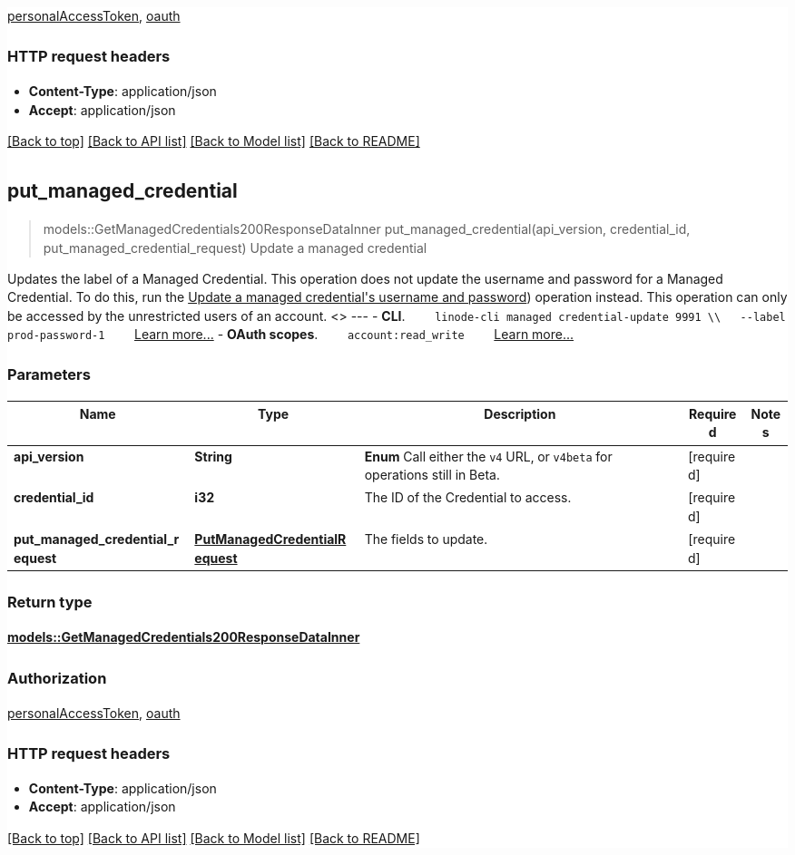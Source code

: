 [personalAccessToken](../README.md#personalAccessToken), [oauth](../README.md#oauth)

### HTTP request headers

- **Content-Type**: application/json
- **Accept**: application/json

[[Back to top]](#) [[Back to API list]](../README.md#documentation-for-api-endpoints) [[Back to Model list]](../README.md#documentation-for-models) [[Back to README]](../README.md)


## put_managed_credential

> models::GetManagedCredentials200ResponseDataInner put_managed_credential(api_version, credential_id, put_managed_credential_request)
Update a managed credential

Updates the label of a Managed Credential. This operation does not update the username and password for a Managed Credential. To do this, run the [Update a managed credential's username and password](https://techdocs.akamai.com/linode-api/reference/post-managed-credential-username-password)) operation instead. This operation can only be accessed by the unrestricted users of an account.   <<LB>>  ---   - __CLI__.      ```     linode-cli managed credential-update 9991 \\   --label prod-password-1     ```      [Learn more...](https://techdocs.akamai.com/cloud-computing/docs/getting-started-with-the-linode-cli)  - __OAuth scopes__.      ```     account:read_write     ```      [Learn more...](https://techdocs.akamai.com/linode-api/reference/get-started#oauth)

### Parameters


Name | Type | Description  | Required | Notes
------------- | ------------- | ------------- | ------------- | -------------
**api_version** | **String** | __Enum__ Call either the `v4` URL, or `v4beta` for operations still in Beta. | [required] |
**credential_id** | **i32** | The ID of the Credential to access. | [required] |
**put_managed_credential_request** | [**PutManagedCredentialRequest**](PutManagedCredentialRequest.md) | The fields to update. | [required] |

### Return type

[**models::GetManagedCredentials200ResponseDataInner**](get_managed_credentials_200_response_data_inner.md)

### Authorization

[personalAccessToken](../README.md#personalAccessToken), [oauth](../README.md#oauth)

### HTTP request headers

- **Content-Type**: application/json
- **Accept**: application/json

[[Back to top]](#) [[Back to API list]](../README.md#documentation-for-api-endpoints) [[Back to Model list]](../README.md#documentation-for-models) [[Back to README]](../README.md)


